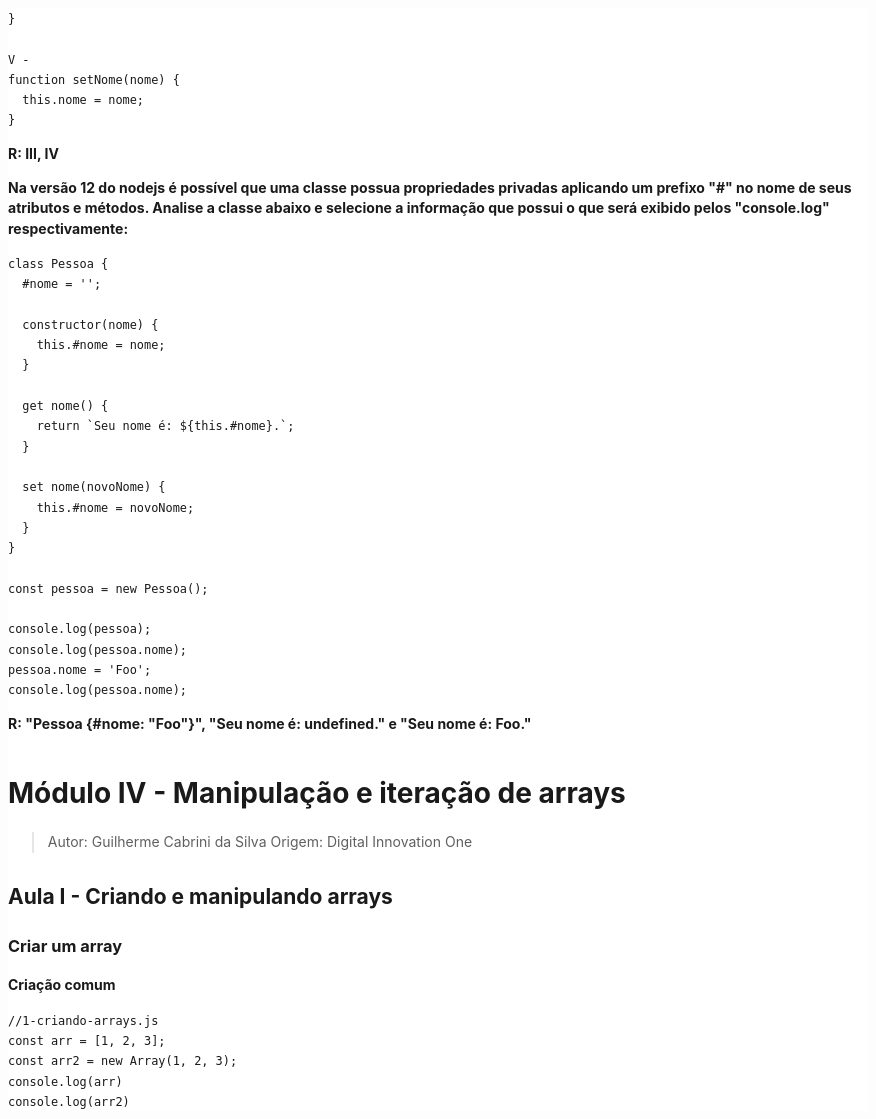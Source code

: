 ~~~~
}

V -
function setNome(nome) {
  this.nome = nome;
}
~~~~

**R: III, IV**


**Na versão 12 do nodejs é possível que uma classe possua propriedades privadas aplicando um prefixo "#" no nome de seus atributos e métodos. Analise a classe abaixo e selecione a informação que possui o que será exibido pelos "console.log" respectivamente:**
~~~~
class Pessoa {
  #nome = '';

  constructor(nome) {
    this.#nome = nome;
  }

  get nome() {
    return `Seu nome é: ${this.#nome}.`;
  }

  set nome(novoNome) {
    this.#nome = novoNome;
  }
}

const pessoa = new Pessoa();

console.log(pessoa);
console.log(pessoa.nome);
pessoa.nome = 'Foo';
console.log(pessoa.nome);
~~~~
**R: "Pessoa {#nome: "Foo"}", "Seu nome é: undefined." e "Seu nome é: Foo."**

# Módulo IV - Manipulação e iteração de arrays
> Autor: Guilherme Cabrini da Silva
Origem: Digital Innovation One

## Aula I - Criando e manipulando arrays
### Criar um array
**Criação comum**
~~~~
//1-criando-arrays.js
const arr = [1, 2, 3];
const arr2 = new Array(1, 2, 3);
console.log(arr)
console.log(arr2)
~~~~

